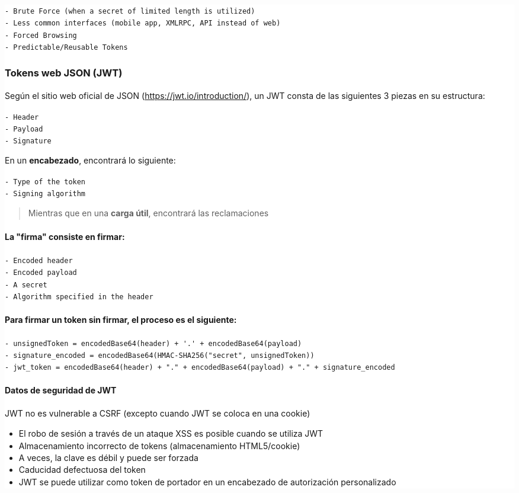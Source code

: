 ```
- Brute Force (when a secret of limited length is utilized)
- Less common interfaces (mobile app, XMLRPC, API instead of web)
- Forced Browsing
- Predictable/Reusable Tokens
```

### Tokens web JSON (JWT) <a href="#json-web-tokens-jwt" id="json-web-tokens-jwt"></a>

Según el sitio web oficial de JSON (https://jwt.io/introduction/), un JWT consta de las siguientes 3 piezas en su estructura:

```
- Header
- Payload
- Signature
```

En un **encabezado**, encontrará lo siguiente:

```
- Type of the token
- Signing algorithm
```

> Mientras que en una **carga útil**, encontrará las reclamaciones

#### La "firma" consiste en firmar: <a href="#the-signature-consists-of-signing" id="the-signature-consists-of-signing"></a>

```
- Encoded header
- Encoded payload
- A secret
- Algorithm specified in the header
```

#### Para firmar un token sin firmar, el proceso es el siguiente: <a href="#to-sign-an-unsigned-token-the-process-is-as-follows" id="to-sign-an-unsigned-token-the-process-is-as-follows"></a>

```
- unsignedToken = encodedBase64(header) + '.' + encodedBase64(payload)
- signature_encoded = encodedBase64(HMAC-SHA256("secret", unsignedToken))
- jwt_token = encodedBase64(header) + "." + encodedBase64(payload) + "." + signature_encoded
```

#### Datos de seguridad de JWT <a href="#jwt-security-facts" id="jwt-security-facts"></a>

JWT no es vulnerable a CSRF (excepto cuando JWT se coloca en una cookie)

* El robo de sesión a través de un ataque XSS es posible cuando se utiliza JWT
* Almacenamiento incorrecto de tokens (almacenamiento HTML5/cookie)
* A veces, la clave es débil y puede ser forzada
* Caducidad defectuosa del token
* JWT se puede utilizar como token de portador en un encabezado de autorización personalizado
